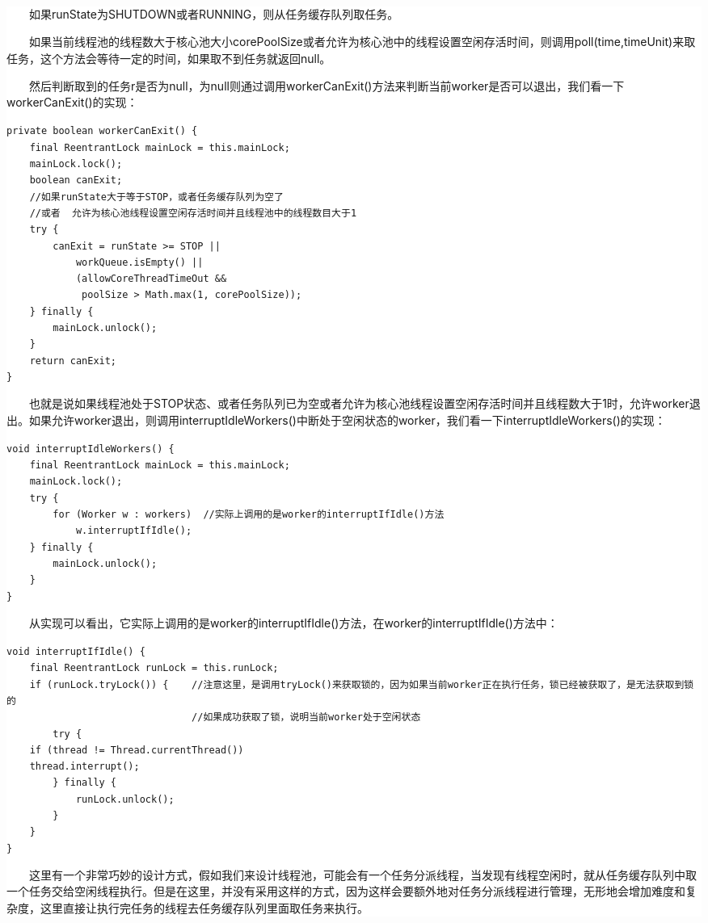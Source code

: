 　　如果runState为SHUTDOWN或者RUNNING，则从任务缓存队列取任务。

　　如果当前线程池的线程数大于核心池大小corePoolSize或者允许为核心池中的线程设置空闲存活时间，则调用poll(time,timeUnit)来取任务，这个方法会等待一定的时间，如果取不到任务就返回null。

　　然后判断取到的任务r是否为null，为null则通过调用workerCanExit()方法来判断当前worker是否可以退出，我们看一下workerCanExit()的实现：

	private boolean workerCanExit() {
		final ReentrantLock mainLock = this.mainLock;
		mainLock.lock();
		boolean canExit;
		//如果runState大于等于STOP，或者任务缓存队列为空了
		//或者  允许为核心池线程设置空闲存活时间并且线程池中的线程数目大于1
		try {
			canExit = runState >= STOP ||
				workQueue.isEmpty() ||
				(allowCoreThreadTimeOut &&
				 poolSize > Math.max(1, corePoolSize));
		} finally {
			mainLock.unlock();
		}
		return canExit;
	}
 　　也就是说如果线程池处于STOP状态、或者任务队列已为空或者允许为核心池线程设置空闲存活时间并且线程数大于1时，允许worker退出。如果允许worker退出，则调用interruptIdleWorkers()中断处于空闲状态的worker，我们看一下interruptIdleWorkers()的实现：

	void interruptIdleWorkers() {
		final ReentrantLock mainLock = this.mainLock;
		mainLock.lock();
		try {
			for (Worker w : workers)  //实际上调用的是worker的interruptIfIdle()方法
				w.interruptIfIdle();
		} finally {
			mainLock.unlock();
		}
	}  
	
 　　从实现可以看出，它实际上调用的是worker的interruptIfIdle()方法，在worker的interruptIfIdle()方法中：

	void interruptIfIdle() {
		final ReentrantLock runLock = this.runLock;
		if (runLock.tryLock()) {    //注意这里，是调用tryLock()来获取锁的，因为如果当前worker正在执行任务，锁已经被获取了，是无法获取到锁的
									//如果成功获取了锁，说明当前worker处于空闲状态
			try {
		if (thread != Thread.currentThread())   
		thread.interrupt();
			} finally {
				runLock.unlock();
			}
		}
	}
  　　这里有一个非常巧妙的设计方式，假如我们来设计线程池，可能会有一个任务分派线程，当发现有线程空闲时，就从任务缓存队列中取一个任务交给空闲线程执行。但是在这里，并没有采用这样的方式，因为这样会要额外地对任务分派线程进行管理，无形地会增加难度和复杂度，这里直接让执行完任务的线程去任务缓存队列里面取任务来执行。
